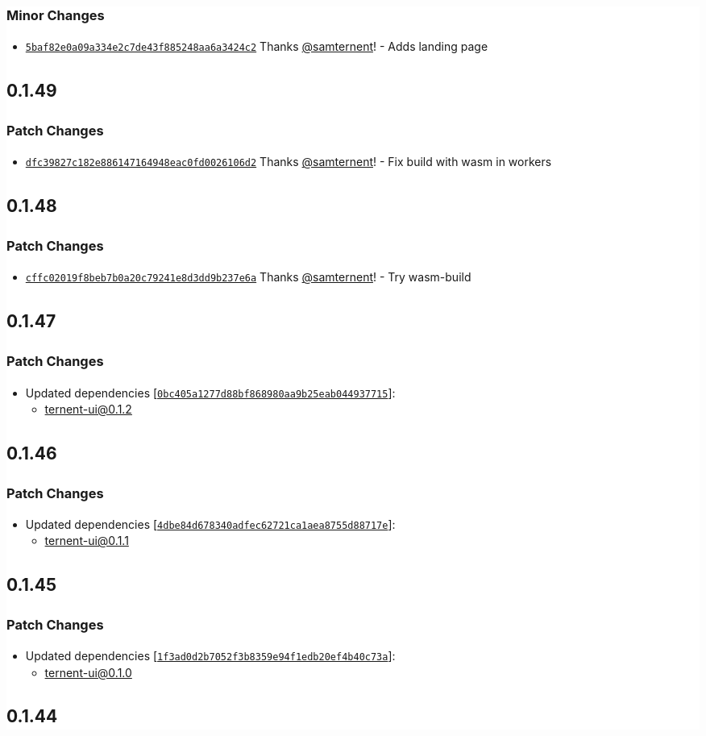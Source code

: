 ### Minor Changes

- [`5baf82e0a09a334e2c7de43f885248aa6a3424c2`](https://github.com/samternent/home/commit/5baf82e0a09a334e2c7de43f885248aa6a3424c2) Thanks [@samternent](https://github.com/samternent)! - Adds landing page

## 0.1.49

### Patch Changes

- [`dfc39827c182e886147164948eac0fd0026106d2`](https://github.com/samternent/home/commit/dfc39827c182e886147164948eac0fd0026106d2) Thanks [@samternent](https://github.com/samternent)! - Fix build with wasm in workers

## 0.1.48

### Patch Changes

- [`cffc02019f8beb7b0a20c79241e8d3dd9b237e6a`](https://github.com/samternent/home/commit/cffc02019f8beb7b0a20c79241e8d3dd9b237e6a) Thanks [@samternent](https://github.com/samternent)! - Try wasm-build

## 0.1.47

### Patch Changes

- Updated dependencies [[`0bc405a1277d88bf868980aa9b25eab044937715`](https://github.com/samternent/home/commit/0bc405a1277d88bf868980aa9b25eab044937715)]:
  - ternent-ui@0.1.2

## 0.1.46

### Patch Changes

- Updated dependencies [[`4dbe84d678340adfec62721ca1aea8755d88717e`](https://github.com/samternent/home/commit/4dbe84d678340adfec62721ca1aea8755d88717e)]:
  - ternent-ui@0.1.1

## 0.1.45

### Patch Changes

- Updated dependencies [[`1f3ad0d2b7052f3b8359e94f1edb20ef4b40c73a`](https://github.com/samternent/home/commit/1f3ad0d2b7052f3b8359e94f1edb20ef4b40c73a)]:
  - ternent-ui@0.1.0

## 0.1.44
